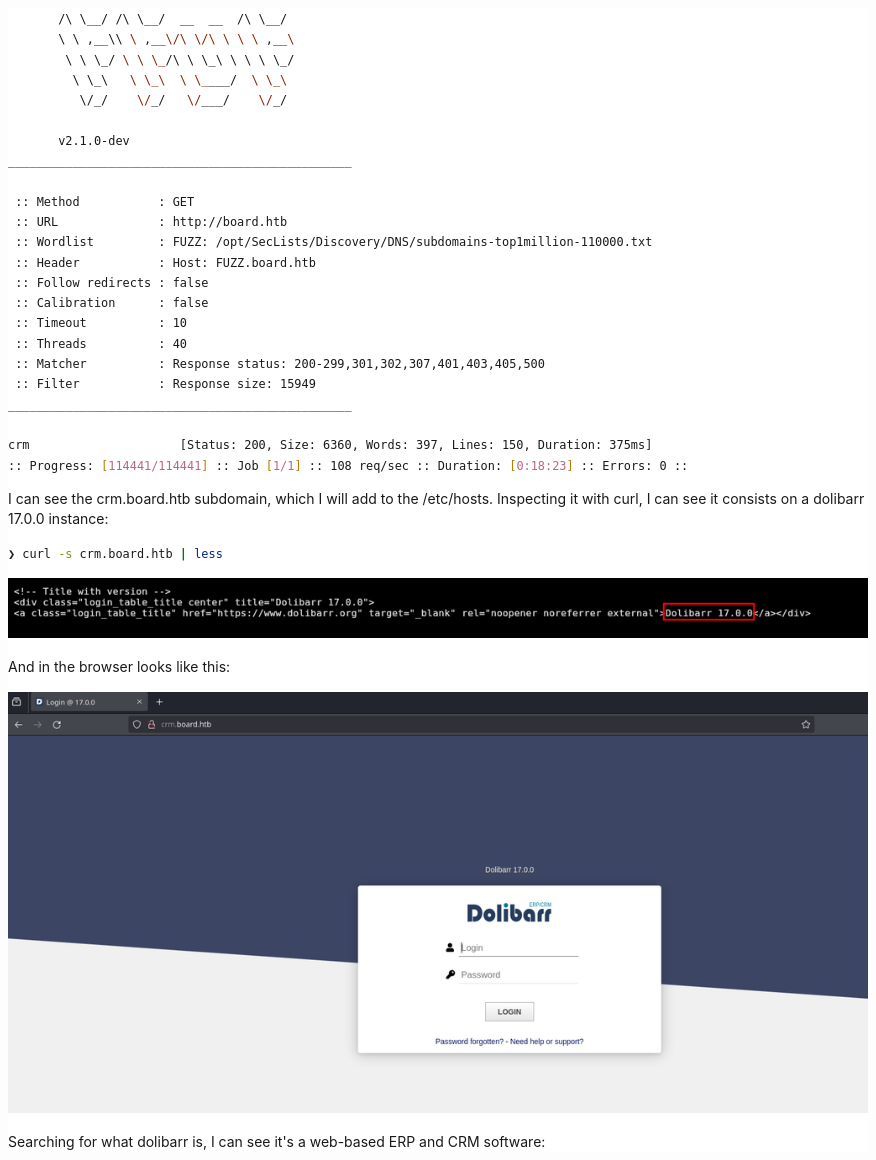 ```bash
       /\ \__/ /\ \__/  __  __  /\ \__/       
       \ \ ,__\\ \ ,__\/\ \/\ \ \ \ ,__\      
        \ \ \_/ \ \ \_/\ \ \_\ \ \ \ \_/      
         \ \_\   \ \_\  \ \____/  \ \_\       
          \/_/    \/_/   \/___/    \/_/       

       v2.1.0-dev
________________________________________________

 :: Method           : GET
 :: URL              : http://board.htb
 :: Wordlist         : FUZZ: /opt/SecLists/Discovery/DNS/subdomains-top1million-110000.txt
 :: Header           : Host: FUZZ.board.htb
 :: Follow redirects : false
 :: Calibration      : false
 :: Timeout          : 10
 :: Threads          : 40
 :: Matcher          : Response status: 200-299,301,302,307,401,403,405,500
 :: Filter           : Response size: 15949
________________________________________________

crm                     [Status: 200, Size: 6360, Words: 397, Lines: 150, Duration: 375ms]
:: Progress: [114441/114441] :: Job [1/1] :: 108 req/sec :: Duration: [0:18:23] :: Errors: 0 ::
```

I can see the crm.board.htb subdomain, which I will add to the /etc/hosts. Inspecting it with curl, I can see it consists on a dolibarr 17.0.0 instance:

```bash
❯ curl -s crm.board.htb | less
```

![](/assets/images/Boardlight/Pasted%20image%2020240928095124.png)

And in the browser looks like this:

![](/assets/images/Boardlight/Pasted%20image%2020240928095305.png)

Searching for what dolibarr is, I can see it's a web-based ERP and CRM software:
